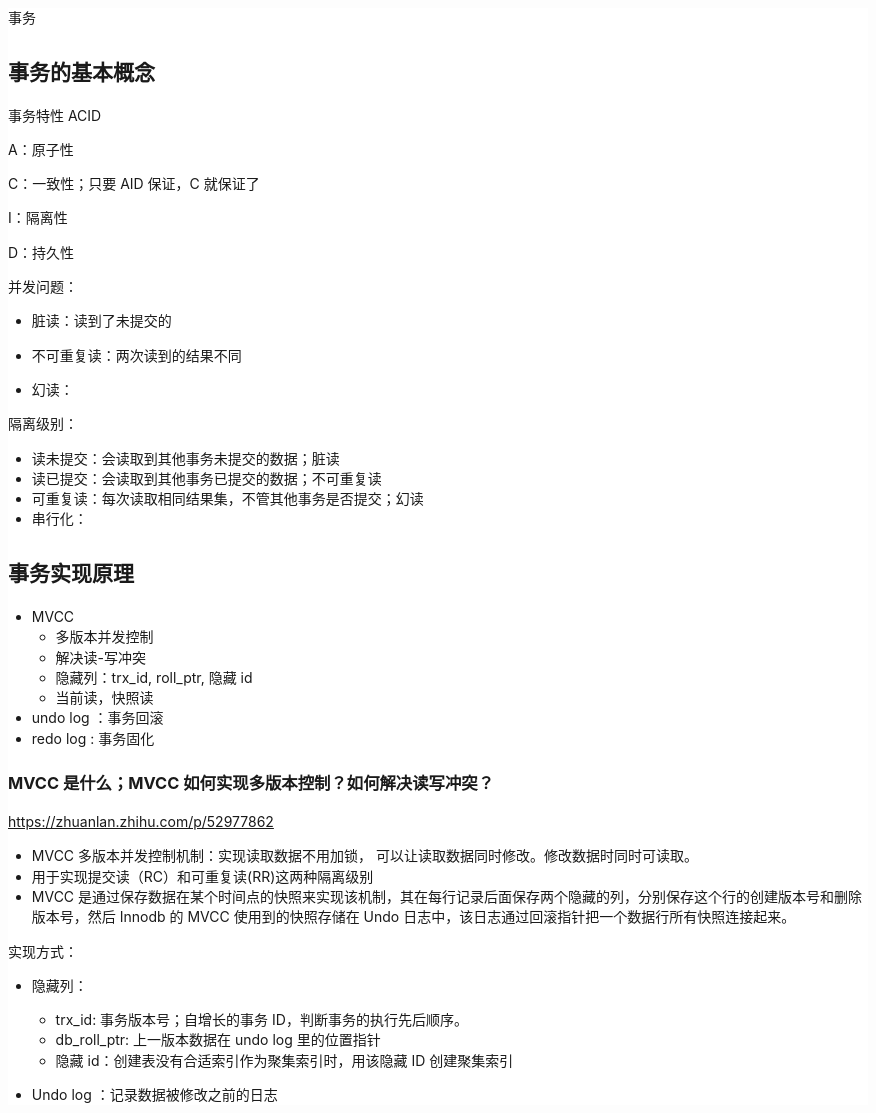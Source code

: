 事务

## 事务的基本概念

事务特性 ACID

A：原子性

C：一致性；只要 AID 保证，C 就保证了

I：隔离性

D：持久性

并发问题：

- 脏读：读到了未提交的

- 不可重复读：两次读到的结果不同

- 幻读：

隔离级别：

- 读未提交：会读取到其他事务未提交的数据；脏读
- 读已提交：会读取到其他事务已提交的数据；不可重复读
- 可重复读：每次读取相同结果集，不管其他事务是否提交；幻读
- 串行化：

## 事务实现原理

- MVCC
  - 多版本并发控制
  - 解决读-写冲突
  - 隐藏列：trx_id, roll_ptr, 隐藏 id
  - 当前读，快照读
- undo log ：事务回滚
- redo log : 事务固化

### MVCC 是什么；MVCC 如何实现多版本控制？如何解决读写冲突？

https://zhuanlan.zhihu.com/p/52977862

- MVCC 多版本并发控制机制：实现读取数据不用加锁， 可以让读取数据同时修改。修改数据时同时可读取。
- 用于实现提交读（RC）和可重复读(RR)这两种隔离级别
- MVCC 是通过保存数据在某个时间点的快照来实现该机制，其在每行记录后面保存两个隐藏的列，分别保存这个行的创建版本号和删除版本号，然后 Innodb 的 MVCC 使用到的快照存储在 Undo 日志中，该日志通过回滚指针把一个数据行所有快照连接起来。

实现方式：

- 隐藏列：

  - trx_id: 事务版本号；自增长的事务 ID，判断事务的执行先后顺序。
  - db_roll_ptr: 上一版本数据在 undo log 里的位置指针
  - 隐藏 id：创建表没有合适索引作为聚集索引时，用该隐藏 ID 创建聚集索引

- Undo log ：记录数据被修改之前的日志
